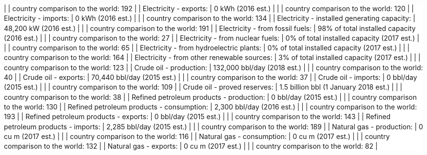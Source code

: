 | | country comparison to the world: 192 |
| Electricity - exports: | 0 kWh (2016 est.) |
| | country comparison to the world: 120 |
| Electricity - imports: | 0 kWh (2016 est.) |
| | country comparison to the world: 134 |
| Electricity - installed generating capacity: | 48,200 kW (2016 est.) |
| | country comparison to the world: 191 |
| Electricity - from fossil fuels: | 98% of total installed capacity (2016 est.) |
| | country comparison to the world: 27 |
| Electricity - from nuclear fuels: | 0% of total installed capacity (2017 est.) |
| | country comparison to the world: 65 |
| Electricity - from hydroelectric plants: | 0% of total installed capacity (2017 est.) |
| | country comparison to the world: 164 |
| Electricity - from other renewable sources: | 3% of total installed capacity (2017 est.) |
| | country comparison to the world: 123 |
| Crude oil - production: | 132,000 bbl/day (2018 est.) |
| | country comparison to the world: 40 |
| Crude oil - exports: | 70,440 bbl/day (2015 est.) |
| | country comparison to the world: 37 |
| Crude oil - imports: | 0 bbl/day (2015 est.) |
| | country comparison to the world: 109 |
| Crude oil - proved reserves: | 1.5 billion bbl (1 January 2018 est.) |
| | country comparison to the world: 38 |
| Refined petroleum products - production: | 0 bbl/day (2015 est.) |
| | country comparison to the world: 130 |
| Refined petroleum products - consumption: | 2,300 bbl/day (2016 est.) |
| | country comparison to the world: 193 |
| Refined petroleum products - exports: | 0 bbl/day (2015 est.) |
| | country comparison to the world: 143 |
| Refined petroleum products - imports: | 2,285 bbl/day (2015 est.) |
| | country comparison to the world: 189 |
| Natural gas - production: | 0 cu m (2017 est.) |
| | country comparison to the world: 116 |
| Natural gas - consumption: | 0 cu m (2017 est.) |
| | country comparison to the world: 132 |
| Natural gas - exports: | 0 cu m (2017 est.) |
| | country comparison to the world: 82 |